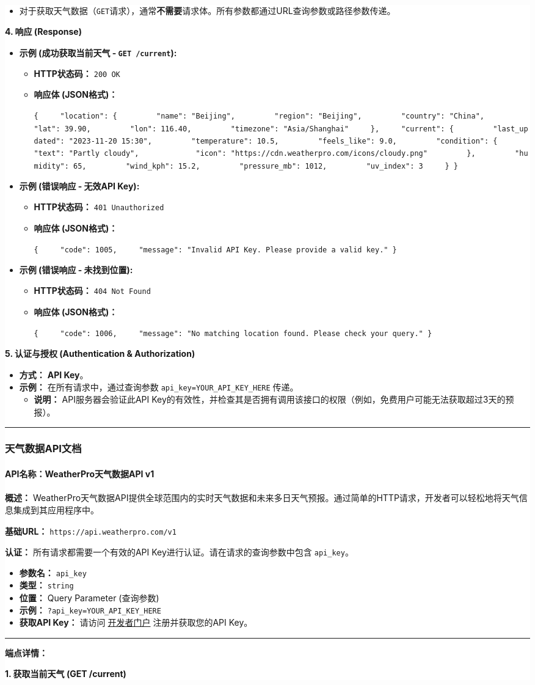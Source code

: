 - 对于获取天气数据（`GET`请求），通常**不需要**请求体。所有参数都通过URL查询参数或路径参数传递。

**4. 响应 (Response)**

- **示例 (成功获取当前天气 - `GET /current`):**
    
    - **HTTP状态码：** `200 OK`
    - **响应体 (JSON格式)：**
        
        `{     "location": {         "name": "Beijing",         "region": "Beijing",         "country": "China",         "lat": 39.90,         "lon": 116.40,         "timezone": "Asia/Shanghai"     },     "current": {         "last_updated": "2023-11-20 15:30",         "temperature": 10.5,         "feels_like": 9.0,         "condition": {             "text": "Partly cloudy",             "icon": "https://cdn.weatherpro.com/icons/cloudy.png"         },         "humidity": 65,         "wind_kph": 15.2,         "pressure_mb": 1012,         "uv_index": 3     } }`
        
- **示例 (错误响应 - 无效API Key):**
    
    - **HTTP状态码：** `401 Unauthorized`
    - **响应体 (JSON格式)：**
        
        `{     "code": 1005,     "message": "Invalid API Key. Please provide a valid key." }`
        
- **示例 (错误响应 - 未找到位置):**
    
    - **HTTP状态码：** `404 Not Found`
    - **响应体 (JSON格式)：**
        
        `{     "code": 1006,     "message": "No matching location found. Please check your query." }`
        

**5. 认证与授权 (Authentication & Authorization)**

- **方式：** **API Key**。
- **示例：** 在所有请求中，通过查询参数 `api_key=YOUR_API_KEY_HERE` 传递。
    - **说明：** API服务器会验证此API Key的有效性，并检查其是否拥有调用该接口的权限（例如，免费用户可能无法获取超过3天的预报）。

---

### **天气数据API文档**

#### **API名称：WeatherPro天气数据API v1**

**概述：** WeatherPro天气数据API提供全球范围内的实时天气数据和未来多日天气预报。通过简单的HTTP请求，开发者可以轻松地将天气信息集成到其应用程序中。

**基础URL：** `https://api.weatherpro.com/v1`

**认证：** 所有请求都需要一个有效的API Key进行认证。请在请求的查询参数中包含 `api_key`。

- **参数名：** `api_key`
- **类型：** `string`
- **位置：** Query Parameter (查询参数)
- **示例：** `?api_key=YOUR_API_KEY_HERE`
- **获取API Key：** 请访问 [开发者门户](https://developer.weatherpro.com/signup) 注册并获取您的API Key。

---

**端点详情：**

**1. 获取当前天气 (GET /current)**
